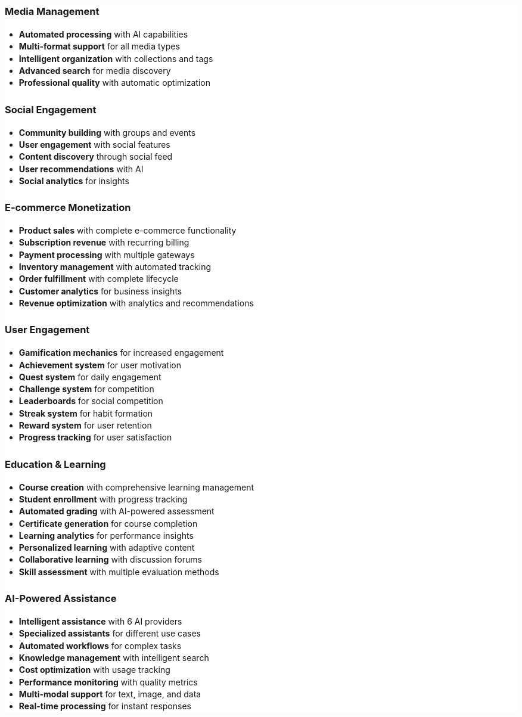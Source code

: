 ### **Media Management**
- **Automated processing** with AI capabilities
- **Multi-format support** for all media types
- **Intelligent organization** with collections and tags
- **Advanced search** for media discovery
- **Professional quality** with automatic optimization

### **Social Engagement**
- **Community building** with groups and events
- **User engagement** with social features
- **Content discovery** through social feed
- **User recommendations** with AI
- **Social analytics** for insights

### **E-commerce Monetization**
- **Product sales** with complete e-commerce functionality
- **Subscription revenue** with recurring billing
- **Payment processing** with multiple gateways
- **Inventory management** with automated tracking
- **Order fulfillment** with complete lifecycle
- **Customer analytics** for business insights
- **Revenue optimization** with analytics and recommendations

### **User Engagement**
- **Gamification mechanics** for increased engagement
- **Achievement system** for user motivation
- **Quest system** for daily engagement
- **Challenge system** for competition
- **Leaderboards** for social competition
- **Streak system** for habit formation
- **Reward system** for user retention
- **Progress tracking** for user satisfaction

### **Education & Learning**
- **Course creation** with comprehensive learning management
- **Student enrollment** with progress tracking
- **Automated grading** with AI-powered assessment
- **Certificate generation** for course completion
- **Learning analytics** for performance insights
- **Personalized learning** with adaptive content
- **Collaborative learning** with discussion forums
- **Skill assessment** with multiple evaluation methods

### **AI-Powered Assistance**
- **Intelligent assistance** with 6 AI providers
- **Specialized assistants** for different use cases
- **Automated workflows** for complex tasks
- **Knowledge management** with intelligent search
- **Cost optimization** with usage tracking
- **Performance monitoring** with quality metrics
- **Multi-modal support** for text, image, and data
- **Real-time processing** for instant responses
